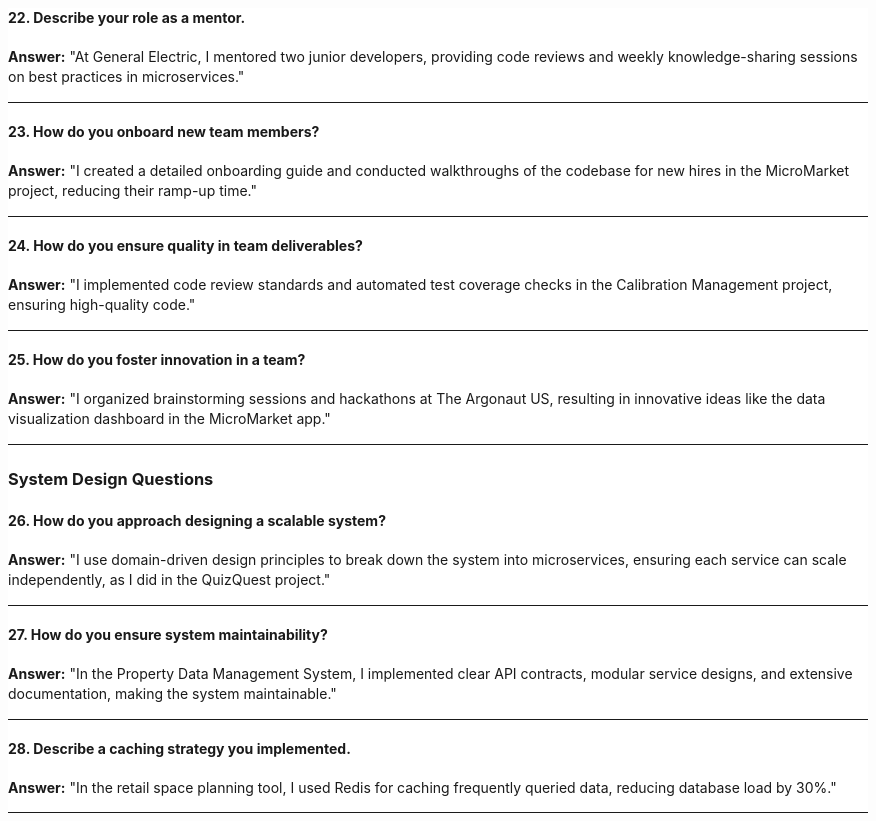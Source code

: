 #### **22. Describe your role as a mentor.**
**Answer:**
"At General Electric, I mentored two junior developers, providing code reviews and weekly knowledge-sharing sessions on best practices in microservices."

---

#### **23. How do you onboard new team members?**
**Answer:**
"I created a detailed onboarding guide and conducted walkthroughs of the codebase for new hires in the MicroMarket project, reducing their ramp-up time."

---

#### **24. How do you ensure quality in team deliverables?**
**Answer:**
"I implemented code review standards and automated test coverage checks in the Calibration Management project, ensuring high-quality code."

---

#### **25. How do you foster innovation in a team?**
**Answer:**
"I organized brainstorming sessions and hackathons at The Argonaut US, resulting in innovative ideas like the data visualization dashboard in the MicroMarket app."

---

### **System Design Questions**

#### **26. How do you approach designing a scalable system?**
**Answer:**
"I use domain-driven design principles to break down the system into microservices, ensuring each service can scale independently, as I did in the QuizQuest project."

---

#### **27. How do you ensure system maintainability?**
**Answer:**
"In the Property Data Management System, I implemented clear API contracts, modular service designs, and extensive documentation, making the system maintainable."

---

#### **28. Describe a caching strategy you implemented.**
**Answer:**
"In the retail space planning tool, I used Redis for caching frequently queried data, reducing database load by 30%."

---

